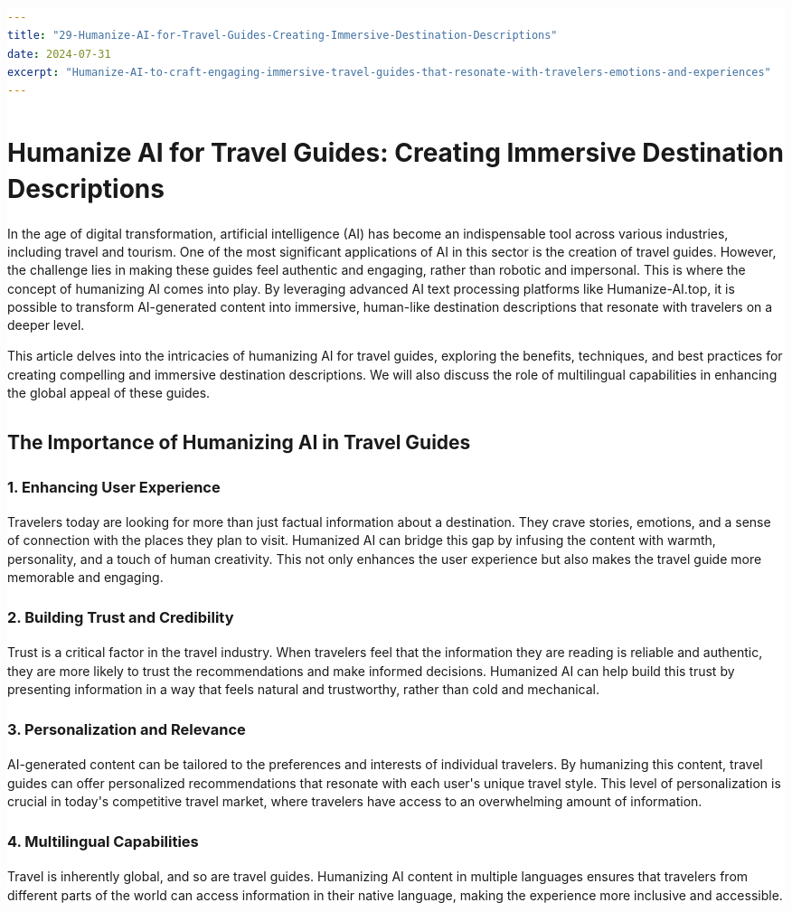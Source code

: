 ```yaml
---
title: "29-Humanize-AI-for-Travel-Guides-Creating-Immersive-Destination-Descriptions"
date: 2024-07-31
excerpt: "Humanize-AI-to-craft-engaging-immersive-travel-guides-that-resonate-with-travelers-emotions-and-experiences"
---
```


# Humanize AI for Travel Guides: Creating Immersive Destination Descriptions

In the age of digital transformation, artificial intelligence (AI) has become an indispensable tool across various industries, including travel and tourism. One of the most significant applications of AI in this sector is the creation of travel guides. However, the challenge lies in making these guides feel authentic and engaging, rather than robotic and impersonal. This is where the concept of humanizing AI comes into play. By leveraging advanced AI text processing platforms like Humanize-AI.top, it is possible to transform AI-generated content into immersive, human-like destination descriptions that resonate with travelers on a deeper level.

This article delves into the intricacies of humanizing AI for travel guides, exploring the benefits, techniques, and best practices for creating compelling and immersive destination descriptions. We will also discuss the role of multilingual capabilities in enhancing the global appeal of these guides.

## The Importance of Humanizing AI in Travel Guides

### 1. **Enhancing User Experience**

Travelers today are looking for more than just factual information about a destination. They crave stories, emotions, and a sense of connection with the places they plan to visit. Humanized AI can bridge this gap by infusing the content with warmth, personality, and a touch of human creativity. This not only enhances the user experience but also makes the travel guide more memorable and engaging.

### 2. **Building Trust and Credibility**

Trust is a critical factor in the travel industry. When travelers feel that the information they are reading is reliable and authentic, they are more likely to trust the recommendations and make informed decisions. Humanized AI can help build this trust by presenting information in a way that feels natural and trustworthy, rather than cold and mechanical.

### 3. **Personalization and Relevance**

AI-generated content can be tailored to the preferences and interests of individual travelers. By humanizing this content, travel guides can offer personalized recommendations that resonate with each user's unique travel style. This level of personalization is crucial in today's competitive travel market, where travelers have access to an overwhelming amount of information.

### 4. **Multilingual Capabilities**

Travel is inherently global, and so are travel guides. Humanizing AI content in multiple languages ensures that travelers from different parts of the world can access information in their native language, making the experience more inclusive and accessible.
